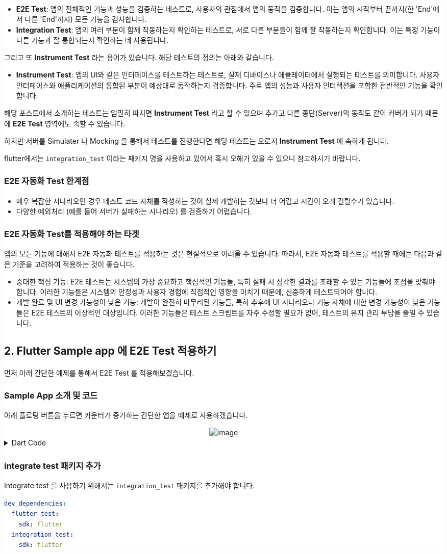 - **E2E Test**: 앱의 전체적인 기능과 성능을 검증하는 테스트로, 사용자의 관점에서 앱의 동작을 검증합니다. 이는 앱의 시작부터 끝까지(한 'End'에서 다른 'End'까지) 모든 기능을 검사합니다.
- **Integration Test**: 앱의 여러 부분이 함께 작동하는지 확인하는 테스트로, 서로 다른 부분들이 함께 잘 작동하는지 확인합니다. 이는 특정 기능이 다른 기능과 잘 통합되는지 확인하는 데 사용됩니다.

그리고 또 **Instrument Test** 라는 용어가 있습니다. 해당 테스트의 정의는 아래와 같습니다.

- **Instrument Test**: 앱의 UI와 같은 인터페이스를 테스트하는 테스트로, 실제 디바이스나 에뮬레이터에서 실행되는 테스트를 의미합니다. 사용자 인터페이스와 애플리케이션의 통합된 부분이 예상대로 동작하는지 검증합니다. 주로 앱의 성능과 사용자 인터랙션을 포함한 전반적인 기능을 확인합니다.

해당 포스트에서 소개하는 테스트는 엄밀히 따지면 **Instrument Test** 라고 할 수 있으며 추가고 다른 종단(Server)의 동작도 같이 커버가 되기 때문에 **E2E Test** 영역에도 속할 수 있습니다. 

하지만 서버를 Simulater 나 Mocking 을 통해서 테스트를 진행한다면 해당 테스트는 오로지 **Instrument Test** 에 속하게 됩니다.

flutter에서는 `integration_test` 이라는 패키지 명을 사용하고 있어서 혹시 오해가 있을 수 있으니 참고하시기 바랍니다.

### E2E 자동화 Test 한계점

- 매우 복잡한 시나리오인 경우 테스트 코드 자체를 작성하는 것이 실제 개발하는 것보다 더 어렵고 시간이 오래 걸릴수가 있습니다.
- 다양한 예외처리 (예를 들어 서버가 실패하는 시나리오) 를 검증하기 어렵습니다.

### E2E 자동화 Test를 적용해야 하는 타겟

앱의 모든 기능에 대해서 E2E 자동화 테스트를 적용하는 것은 현실적으로 어려울 수 있습니다. 따라서, E2E 자동화 테스트를 적용할 때에는 다음과 같은 기준을 고려하여 적용하는 것이 좋습니다.

- 중대한 핵심 기능: E2E 테스트는 시스템의 가장 중요하고 핵심적인 기능들, 특히 실패 시 심각한 결과를 초래할 수 있는 기능들에 초점을 맞춰야 합니다. 이러한 기능들은 시스템의 안정성과 사용자 경험에 직접적인 영향을 미치기 때문에, 신중하게 테스트되어야 합니다.
- 개발 완료 및 UI 변경 가능성이 낮은 기능: 개발이 완전히 마무리된 기능들, 특히 추후에 UI 시나리오나 기능 자체에 대한 변경 가능성이 낮은 기능들은 E2E 테스트의 이상적인 대상입니다. 이러한 기능들은 테스트 스크립트를 자주 수정할 필요가 없어, 테스트의 유지 관리 부담을 줄일 수 있습니다.

## 2. Flutter Sample app 에 E2E Test 적용하기

먼저 아래 간단한 예제를 통해서 E2E Test 를 적용해보겠습니다.

### Sample App 소개 및 코드

아래 플로팅 버튼을 누르면 카운터가 증가하는 간단한 앱을 예제로 사용하겠습니다.

<div align="center">

<img width="408" alt="image" src="https://github.com/Origogi/leetcode/assets/35194820/d4ca6b4c-ec18-4700-8e79-ba37206fe10c">
</div>

<details><summary>Dart Code</summary></details>

### integrate test 패키지 추가

Integrate test 를 사용하기 위해서는 `integration_test` 패키지를 추가해야 합니다.

```yaml
dev_dependencies:
  flutter_test:
    sdk: flutter
  integration_test:
    sdk: flutter
```
